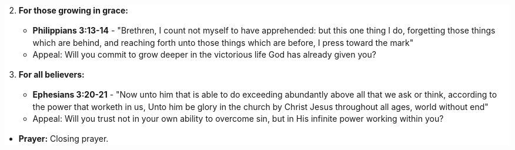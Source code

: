 2. **For those growing in grace:**
   - **Philippians 3:13-14** - "Brethren, I count not myself to have apprehended: but this one thing I do, forgetting those things which are behind, and reaching forth unto those things which are before, I press toward the mark"
   - Appeal: Will you commit to grow deeper in the victorious life God has already given you?

3. **For all believers:**
   - **Ephesians 3:20-21** - "Now unto him that is able to do exceeding abundantly above all that we ask or think, according to the power that worketh in us, Unto him be glory in the church by Christ Jesus throughout all ages, world without end"
   - Appeal: Will you trust not in your own ability to overcome sin, but in His infinite power working within you?

- **Prayer:** Closing prayer.